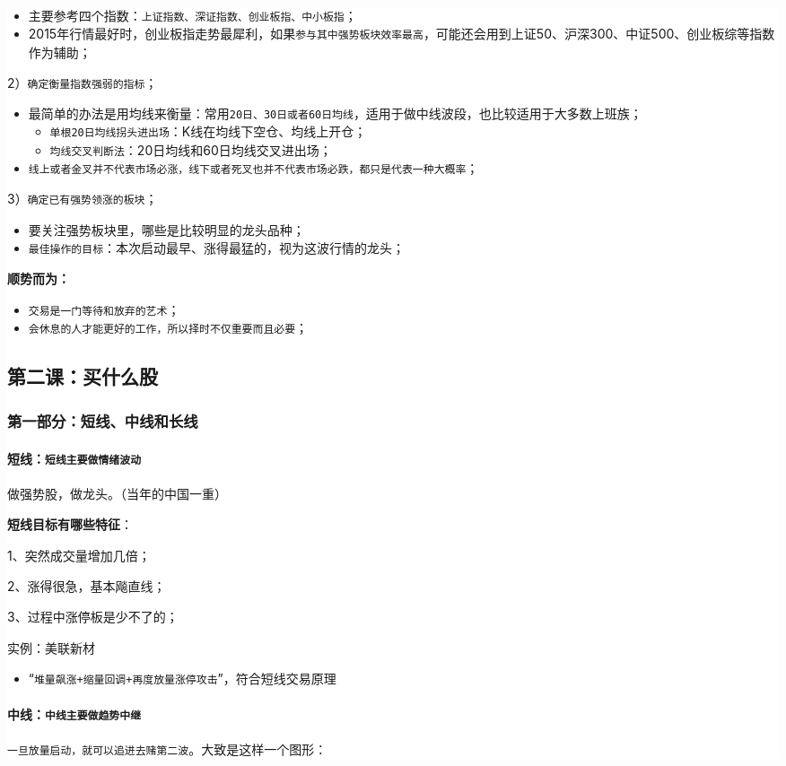 * 主要参考四个指数：`上证指数、深证指数、创业板指、中小板指`；
* 2015年行情最好时，创业板指走势最犀利，如果`参与其中强势板块效率最高`，可能还会用到上证50、沪深300、中证500、创业板综等指数作为辅助；

2）`确定衡量指数强弱的指标`；

* 最简单的办法是用均线来衡量：常用`20日、30日或者60日均线`，适用于做中线波段，也比较适用于大多数上班族；
   * `单根20日均线拐头进出场`：K线在均线下空仓、均线上开仓；
   * `均线交叉判断法`：20日均线和60日均线交叉进出场；
* `线上或者金叉并不代表市场必涨，线下或者死叉也并不代表市场必跌，都只是代表一种大概率`；

3）`确定已有强势领涨的板块`；

* 要关注强势板块里，哪些是比较明显的龙头品种；
* `最佳操作的目标`：本次启动最早、涨得最猛的，视为这波行情的龙头；



**顺势而为：**
* `交易是一门等待和放弃的艺术`；
* `会休息的人才能更好的工作，所以择时不仅重要而且必要`；



## 第二课：买什么股
### 第一部分：短线、中线和长线

#### **短线**：`短线主要做情绪波动`

做强势股，做龙头。（当年的中国一重）

**短线目标有哪些特征**：

1、突然成交量增加几倍；

2、涨得很急，基本飚直线；

3、过程中涨停板是少不了的；

实例：美联新材

* “`堆量飙涨+缩量回调+再度放量涨停攻击`”，符合短线交易原理



#### **中线**：`中线主要做趋势中继`

`一旦放量启动，就可以追进去赌第二波`。大致是这样一个图形：

